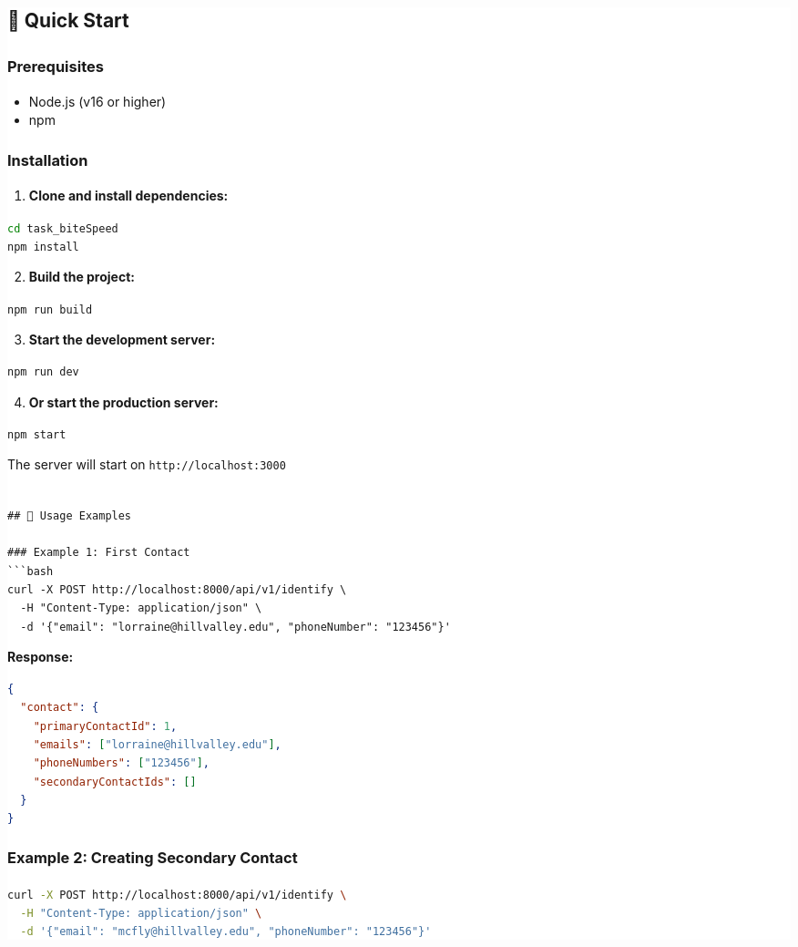 ## 🚀 Quick Start

### Prerequisites
- Node.js (v16 or higher)
- npm

### Installation

1. **Clone and install dependencies:**
```bash
cd task_biteSpeed
npm install
```

2. **Build the project:**
```bash
npm run build
```

3. **Start the development server:**
```bash
npm run dev
```

4. **Or start the production server:**
```bash
npm start
```

The server will start on `http://localhost:3000`



```

## 📝 Usage Examples

### Example 1: First Contact
```bash
curl -X POST http://localhost:8000/api/v1/identify \
  -H "Content-Type: application/json" \
  -d '{"email": "lorraine@hillvalley.edu", "phoneNumber": "123456"}'
```

**Response:**
```json
{
  "contact": {
    "primaryContactId": 1,
    "emails": ["lorraine@hillvalley.edu"],
    "phoneNumbers": ["123456"],
    "secondaryContactIds": []
  }
}
```

### Example 2: Creating Secondary Contact
```bash
curl -X POST http://localhost:8000/api/v1/identify \
  -H "Content-Type: application/json" \
  -d '{"email": "mcfly@hillvalley.edu", "phoneNumber": "123456"}'
```
